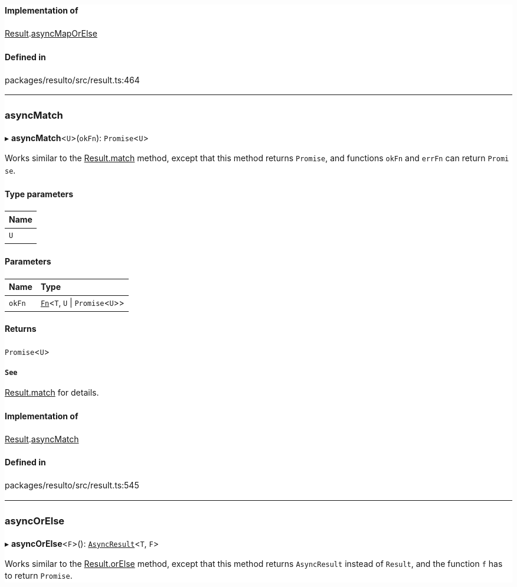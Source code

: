#### Implementation of

[Result](../interfaces/Result.md).[asyncMapOrElse](../interfaces/Result.md#asyncmaporelse)

#### Defined in

packages/resulto/src/result.ts:464

___

### asyncMatch

▸ **asyncMatch**<`U`\>(`okFn`): `Promise`<`U`\>

Works similar to the [Result.match](../interfaces/Result.md#match) method, except that this
method returns `Promise`, and functions `okFn` and `errFn` can return
`Promise`.

#### Type parameters

| Name |
| :------ |
| `U` |

#### Parameters

| Name | Type |
| :------ | :------ |
| `okFn` | [`Fn`](../modules.md#fn)<`T`, `U` \| `Promise`<`U`\>\> |

#### Returns

`Promise`<`U`\>

**`See`**

[Result.match](../interfaces/Result.md#match) for details.

#### Implementation of

[Result](../interfaces/Result.md).[asyncMatch](../interfaces/Result.md#asyncmatch)

#### Defined in

packages/resulto/src/result.ts:545

___

### asyncOrElse

▸ **asyncOrElse**<`F`\>(): [`AsyncResult`](../modules.md#asyncresult)<`T`, `F`\>

Works similar to the [Result.orElse](../interfaces/Result.md#orelse) method, except that this
method returns `AsyncResult` instead of `Result`, and the function `f`
has to return `Promise`.
